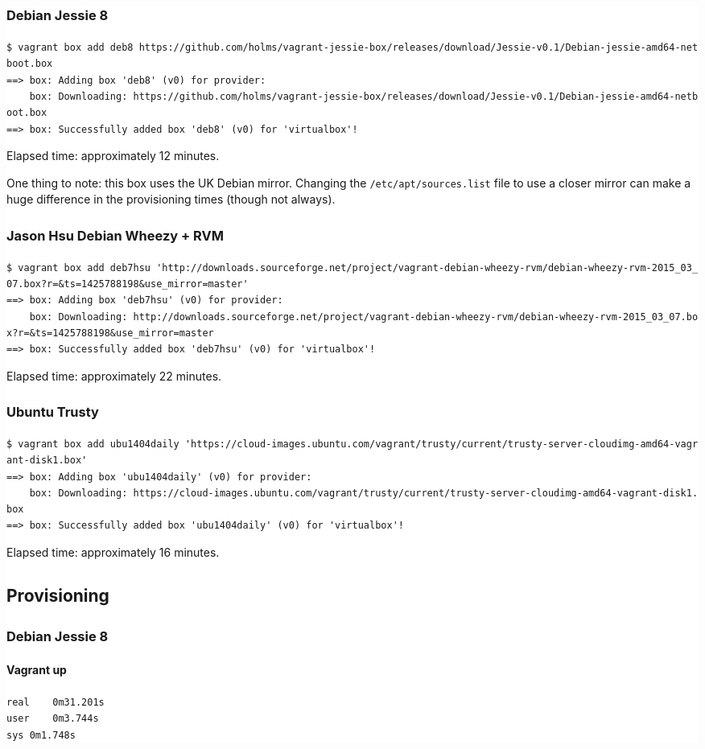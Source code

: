 ### Debian Jessie 8

```
$ vagrant box add deb8 https://github.com/holms/vagrant-jessie-box/releases/download/Jessie-v0.1/Debian-jessie-amd64-netboot.box
==> box: Adding box 'deb8' (v0) for provider:
    box: Downloading: https://github.com/holms/vagrant-jessie-box/releases/download/Jessie-v0.1/Debian-jessie-amd64-netboot.box
==> box: Successfully added box 'deb8' (v0) for 'virtualbox'!
```

Elapsed time: approximately 12 minutes.

One thing to note: this box uses the UK Debian mirror. Changing the
`/etc/apt/sources.list` file to use a closer mirror can make a huge
difference in the provisioning times (though not always).

### Jason Hsu Debian Wheezy + RVM

```
$ vagrant box add deb7hsu 'http://downloads.sourceforge.net/project/vagrant-debian-wheezy-rvm/debian-wheezy-rvm-2015_03_07.box?r=&ts=1425788198&use_mirror=master'
==> box: Adding box 'deb7hsu' (v0) for provider:
    box: Downloading: http://downloads.sourceforge.net/project/vagrant-debian-wheezy-rvm/debian-wheezy-rvm-2015_03_07.box?r=&ts=1425788198&use_mirror=master
==> box: Successfully added box 'deb7hsu' (v0) for 'virtualbox'!
```

Elapsed time: approximately 22 minutes.

### Ubuntu Trusty

```
$ vagrant box add ubu1404daily 'https://cloud-images.ubuntu.com/vagrant/trusty/current/trusty-server-cloudimg-amd64-vagrant-disk1.box'
==> box: Adding box 'ubu1404daily' (v0) for provider:
    box: Downloading: https://cloud-images.ubuntu.com/vagrant/trusty/current/trusty-server-cloudimg-amd64-vagrant-disk1.box
==> box: Successfully added box 'ubu1404daily' (v0) for 'virtualbox'!
```

Elapsed time: approximately 16 minutes.

## Provisioning

### Debian Jessie 8

#### Vagrant up

```
real	0m31.201s
user	0m3.744s
sys	0m1.748s
```
